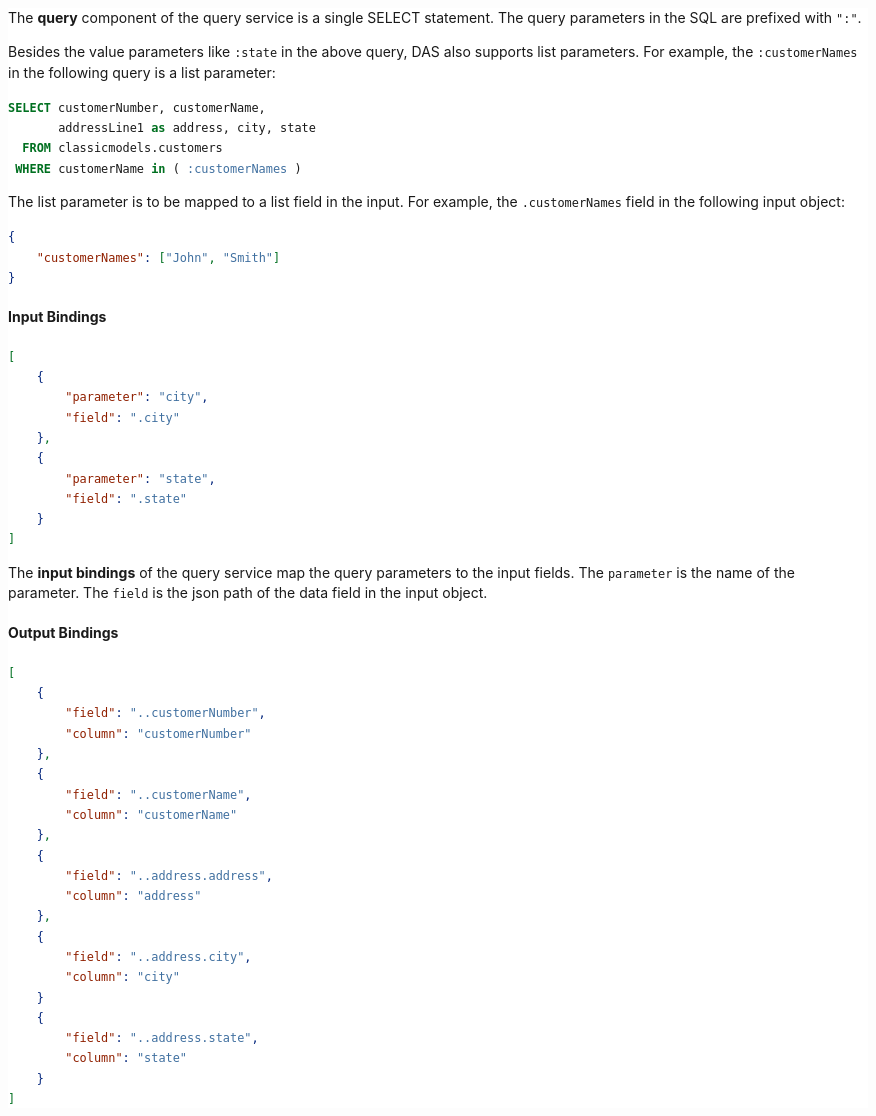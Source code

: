 The **query** component of the query service is a single SELECT statement. The query parameters in the SQL are prefixed with `":"`.

Besides the value parameters like `:state` in the above query, DAS also supports list parameters. For example, the `:customerNames` in the following query is a list parameter:

```sql
SELECT customerNumber, customerName,
       addressLine1 as address, city, state    
  FROM classicmodels.customers
 WHERE customerName in ( :customerNames )
```

The list parameter is to be mapped to a list field in the input. For example, the `.customerNames` field in the following input object:

``` json
{
    "customerNames": ["John", "Smith"]
}
```

#### Input Bindings

``` json
[
    {
        "parameter": "city",
        "field": ".city"
    },
    {
        "parameter": "state",
        "field": ".state"
    }
]
```

The **input bindings** of the query service map the query parameters to the input fields. The `parameter` is the name of the parameter. The `field` is the json path of the data field in the input object.

#### Output Bindings

``` json
[
    {
        "field": "..customerNumber",
        "column": "customerNumber"
    },
    {
        "field": "..customerName",
        "column": "customerName"
    },
    {
        "field": "..address.address",
        "column": "address"
    },
    {
        "field": "..address.city",
        "column": "city"
    }
    {
        "field": "..address.state",
        "column": "state"
    }
]
```
